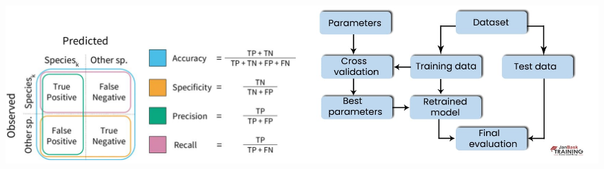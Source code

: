    <td><img src="./data/imgs/m-a-2.jpg" alt="torch" width="49%"/></td>
  <td><img src="./data/imgs/m-a-3.jpg" alt="dlconcepts" width="49%"/></td>
   </p>
   <p align="left">